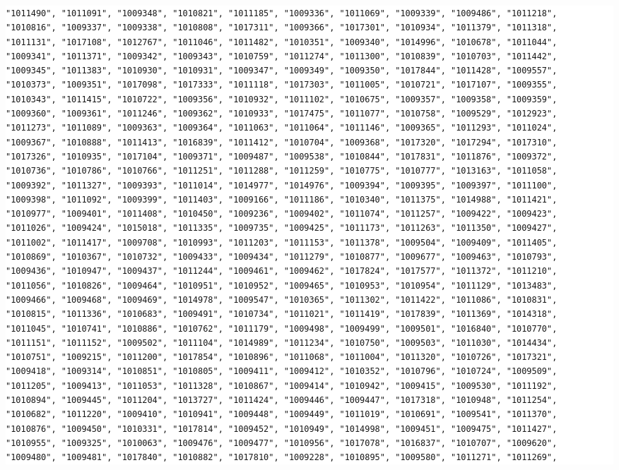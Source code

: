     "1011490", "1011091", "1009348", "1010821", "1011185", "1009336", "1011069", "1009339", "1009486", "1011218", 
    "1010816", "1009337", "1009338", "1010808", "1017311", "1009366", "1017301", "1010934", "1011379", "1011318",
    "1011131", "1017108", "1012767", "1011046", "1011482", "1010351", "1009340", "1014996", "1010678", "1011044",
    "1009341", "1011371", "1009342", "1009343", "1010759", "1011274", "1011300", "1010839", "1010703", "1011442", 
    "1009345", "1011383", "1010930", "1010931", "1009347", "1009349", "1009350", "1017844", "1011428", "1009557", 
    "1010373", "1009351", "1017098", "1017333", "1011118", "1017303", "1011005", "1010721", "1017107", "1009355", 
    "1010343", "1011415", "1010722", "1009356", "1010932", "1011102", "1010675", "1009357", "1009358", "1009359", 
    "1009360", "1009361", "1011246", "1009362", "1010933", "1017475", "1011077", "1010758", "1009529", "1012923", 
    "1011273", "1011089", "1009363", "1009364", "1011063", "1011064", "1011146", "1009365", "1011293", "1011024", 
    "1009367", "1010888", "1011413", "1016839", "1011412", "1010704", "1009368", "1017320", "1017294", "1017310", 
    "1017326", "1010935", "1017104", "1009371", "1009487", "1009538", "1010844", "1017831", "1011876", "1009372", 
    "1010736", "1010786", "1010766", "1011251", "1011288", "1011259", "1010775", "1010777", "1013163", "1011058", 
    "1009392", "1011327", "1009393", "1011014", "1014977", "1014976", "1009394", "1009395", "1009397", "1011100", 
    "1009398", "1011092", "1009399", "1011403", "1009166", "1011186", "1010340", "1011375", "1014988", "1011421", 
    "1010977", "1009401", "1011408", "1010450", "1009236", "1009402", "1011074", "1011257", "1009422", "1009423", 
    "1011026", "1009424", "1015018", "1011335", "1009735", "1009425", "1011173", "1011263", "1011350", "1009427",
    "1011002", "1011417", "1009708", "1010993", "1011203", "1011153", "1011378", "1009504", "1009409", "1011405",
    "1010869", "1010367", "1010732", "1009433", "1009434", "1011279", "1010877", "1009677", "1009463", "1010793", 
    "1009436", "1010947", "1009437", "1011244", "1009461", "1009462", "1017824", "1017577", "1011372", "1011210",
    "1011056", "1010826", "1009464", "1010951", "1010952", "1009465", "1010953", "1010954", "1011129", "1013483",
    "1009466", "1009468", "1009469", "1014978", "1009547", "1010365", "1011302", "1011422", "1011086", "1010831", 
    "1010815", "1011336", "1010683", "1009491", "1010734", "1011021", "1011419", "1017839", "1011369", "1014318", 
    "1011045", "1010741", "1010886", "1010762", "1011179", "1009498", "1009499", "1009501", "1016840", "1010770", 
    "1011151", "1011152", "1009502", "1011104", "1014989", "1011234", "1010750", "1009503", "1011030", "1014434", 
    "1010751", "1009215", "1011200", "1017854", "1010896", "1011068", "1011004", "1011320", "1010726", "1017321", 
    "1009418", "1009314", "1010851", "1010805", "1009411", "1009412", "1010352", "1010796", "1010724", "1009509", 
    "1011205", "1009413", "1011053", "1011328", "1010867", "1009414", "1010942", "1009415", "1009530", "1011192", 
    "1010894", "1009445", "1011204", "1013727", "1011424", "1009446", "1009447", "1017318", "1010948", "1011254",
    "1010682", "1011220", "1009410", "1010941", "1009448", "1009449", "1011019", "1010691", "1009541", "1011370", 
    "1010876", "1009450", "1010331", "1017814", "1009452", "1010949", "1014998", "1009451", "1009475", "1011427", 
    "1010955", "1009325", "1010063", "1009476", "1009477", "1010956", "1017078", "1016837", "1010707", "1009620", 
    "1009480", "1009481", "1017840", "1010882", "1017810", "1009228", "1010895", "1009580", "1011271", "1011269",